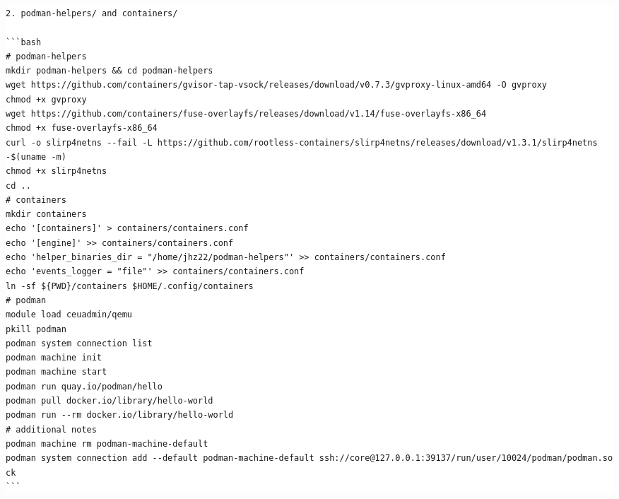     2. podman-helpers/ and containers/

    ```bash
    # podman-helpers
    mkdir podman-helpers && cd podman-helpers
    wget https://github.com/containers/gvisor-tap-vsock/releases/download/v0.7.3/gvproxy-linux-amd64 -O gvproxy
    chmod +x gvproxy
    wget https://github.com/containers/fuse-overlayfs/releases/download/v1.14/fuse-overlayfs-x86_64
    chmod +x fuse-overlayfs-x86_64
    curl -o slirp4netns --fail -L https://github.com/rootless-containers/slirp4netns/releases/download/v1.3.1/slirp4netns-$(uname -m)
    chmod +x slirp4netns
    cd ..
    # containers
    mkdir containers
    echo '[containers]' > containers/containers.conf
    echo '[engine]' >> containers/containers.conf
    echo 'helper_binaries_dir = "/home/jhz22/podman-helpers"' >> containers/containers.conf
    echo 'events_logger = "file"' >> containers/containers.conf
    ln -sf ${PWD}/containers $HOME/.config/containers
    # podman
    module load ceuadmin/qemu
    pkill podman
    podman system connection list
    podman machine init
    podman machine start
    podman run quay.io/podman/hello
    podman pull docker.io/library/hello-world
    podman run --rm docker.io/library/hello-world
    # additional notes
    podman machine rm podman-machine-default
    podman system connection add --default podman-machine-default ssh://core@127.0.0.1:39137/run/user/10024/podman/podman.sock
    ```

[^alpine]: **alpine**

    Module `ceuadmin/alpine/2.26-icelake` compiled using `gcc/11.2.0/gcc/rjvgspag`.

[^qemu]: **qemu**

    This is done as follows,

    ```bash
    export prefix=$CEUADMIN/qemu/
    export ENV_DIR=$prefix/venv
    mkdir build && cd build
    module load python/3.8.11/gcc/pqdmnzmw
    python -m venv --system-site-packages ${ENV_DIR}
    source $prefix/venv/bin/activate
    pip install --prefix=${ENV_DIR} sphinx
    pip install --prefix=${ENV_DIR} sphinx_rtd_theme==1.1.1
    pip install --prefix=${ENV_DIR} ninja
    wget -qO- https://download.qemu.org/qemu-9.0.1.tar.xz | \
    tar vxJf -
    cd qemu-9.0.1
    module load ncurses/6.2/gcc/givuz2aq libidn2/2.3.0/gcc/ph36ygoa 
    module load gettext/0.21/gcc/qnrcglqo
    module load ceuadmin/gnutls/3.8.4-icelake ceuadmin/nettle/3.9-icelake ceuadmin/krb5/1.21.2-icelake
    export gettext=/usr/local/software/spack/spack-views/rhel8-icelake-20211027_2/gettext-0.21/gcc-11.2.0/qnrcglqov5au2zv56tumhhf4n6mds34n

[^metal]: **metal**
[^gemma]: **gemma**
[^fcgene]: **fcgene**
[^jq]: **jq**
[^qtltools]: **qtltools**
[^exiv2]: **exiv2**
[^libxslt]: **libxslt**
[^libxml2]: **libxml2**
[^gdal]: **gdal**
[^expat]: **expat**
[^ruby]: **ruby**
[^libgit2]: **libgit2**
[^nettle]: **nettle**
[^gnutls]: **gnutls**
[^lemma]: **lemma**
[^axel]: The following scripts avoid option `--without-ssl`.
[^OpenMS]: **OpenMS**
[^lz]: **locuszoom**
[^rstudio]: **rstudio**
[^pwcoco]: **pwcoco**
[^regenie]: **regenie**
[^autoconf]: **autoconf**
[^quarto]: **quarto**
[^xpdf]: **xpdf**
[^pspp]: **pspp**
[^ncbi-vdb]: **ncbi-vdb**
[^sra-tools]: **sra-tools**
[^gatk]: **gatk**
[^gdc]: **gdc**
[^VB2]: **VB2**
[^regtools]: **regtools**
[^varscan]: **varscan**
[^tatami]: **tatami**
[^nextflow]: **nextflow**
[^singularity]: **singularity**
[^fraposa]: **fraposa**
[^pgsc_calc]: **pgsc_calc**
[^deno]: **deno**
[^R]: **R**
[^gitkraken]: **GitKraken**
[^automake]: **automake**
[^openssl]: **openssl**
[^openssh]: **openssh**
[^vep]: **ensembl-vep**
[^json-c]: **json-c**
[^LVM2]: **LVM2**
[^cryptsetup]: **cryptosetup**
[^krb5]: **krb5-icelake**
[^git]: **git-2.44.0-icelake**
[^peer]: **peer**
[^ImageMagick]: **ImageMagick**
[^rtmpdump]: **rtmpdump**
[^spyder]: **spyder**
[^crux]: **crux**
[^boost]: **boost**
[^p7zip-zstd]: **p7zip-zstd**
[^wine]: **wine**
[^seqkit]: **seqkit**
[^dotnet]: **dotnet**
[^FlashLFQ]: **FlashLFQ**
[^docker]: **docker** (to be amended)
[^podman]: **podman** (to be amended)
[^hivex]: **hivex**
[^findlib]: **findlib**
[^opam]: **opam**
[^libguestfs]: **libguestfs**
[^msgf]: **MS-GF+**
[^fragpipe]: **FragPipe**
[^jasper]: **jasper**
[^curl]: **curl**
[^libjpeg]: **libjpeg-turbo**
[^libgeotiff]: **libgeotiff**
[^gdal370]: **gdal 3.7.0**
[^inetutils]: **inetutils**
[^node]: **node**
[^chrome]: **chrome**
[^brotli]: **brotli**
[^rust]: **Rust**
[^git2481]: **git/2.48.1**
[^libgcrypt]: **libgcrypto**
[^texinfo]: **texinfo**
[^ollama]: **ollama**
[^tesseract]: **tesseract**
[^apidog]: **apidog**
[^Anaconda3]: **Anaconda3**
[^micromamba]: **micromamba**
[^diann]: **DIA-NN 2.0.2**
[^esr]: **firefox/60.5.1-1.el7**
[^llama_cpp]: **llama.cpp**